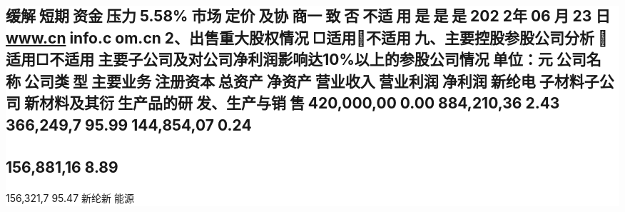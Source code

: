 缓解
短期
资金
压力
5.58%
市场
定价
及协
商一
致
否
不适
用
是
是
是
202
2年
06
月
23
日
www.cn
info.c
om.cn
2、出售重大股权情况
□适用不适用
九、主要控股参股公司分析
适用□不适用
主要子公司及对公司净利润影响达10%以上的参股公司情况
单位：元
公司名
称
公司类
型
主要业务
注册资本
总资产
净资产
营业收入
营业利润
净利润
新纶电
子材料子公司
新材料及其衍
生产品的研
发、生产与销
售
420,000,00
0.00
884,210,36
2.43
366,249,7
95.99
144,854,07
0.24
-
156,881,16
8.89
-
156,321,7
95.47
新纶新
能源